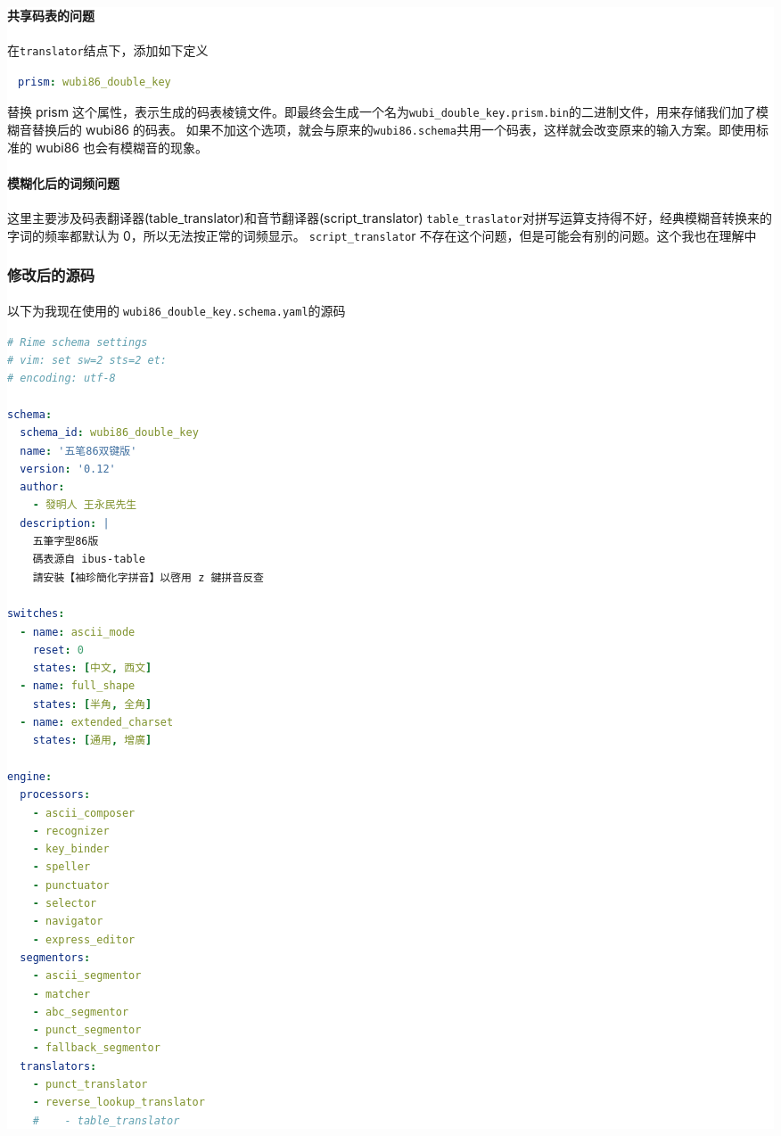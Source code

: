 #### 共享码表的问题

在`translator`结点下，添加如下定义

```yaml
　prism: wubi86_double_key
```

替换 prism 这个属性，表示生成的码表棱镜文件。即最终会生成一个名为`wubi_double_key.prism.bin`的二进制文件，用来存储我们加了模糊音替换后的 wubi86 的码表。
如果不加这个选项，就会与原来的`wubi86.schema`共用一个码表，这样就会改变原来的输入方案。即使用标准的 wubi86 也会有模糊音的现象。

#### 模糊化后的词频问题

这里主要涉及码表翻译器(table_translator)和音节翻译器(script_translator)
`table_traslator`对拼写运算支持得不好，经典模糊音转换来的字词的频率都默认为 0，所以无法按正常的词频显示。
`script_translato`r 不存在这个问题，但是可能会有别的问题。这个我也在理解中

### 修改后的源码

以下为我现在使用的 `wubi86_double_key.schema.yaml`的源码

```yaml
# Rime schema settings
# vim: set sw=2 sts=2 et:
# encoding: utf-8

schema:
  schema_id: wubi86_double_key
  name: '五笔86双键版'
  version: '0.12'
  author:
    - 發明人 王永民先生
  description: |
    五筆字型86版
    碼表源自 ibus-table
    請安裝【袖珍簡化字拼音】以啓用 z 鍵拼音反查

switches:
  - name: ascii_mode
    reset: 0
    states: [中文, 西文]
  - name: full_shape
    states: [半角, 全角]
  - name: extended_charset
    states: [通用, 增廣]

engine:
  processors:
    - ascii_composer
    - recognizer
    - key_binder
    - speller
    - punctuator
    - selector
    - navigator
    - express_editor
  segmentors:
    - ascii_segmentor
    - matcher
    - abc_segmentor
    - punct_segmentor
    - fallback_segmentor
  translators:
    - punct_translator
    - reverse_lookup_translator
    #    - table_translator
```